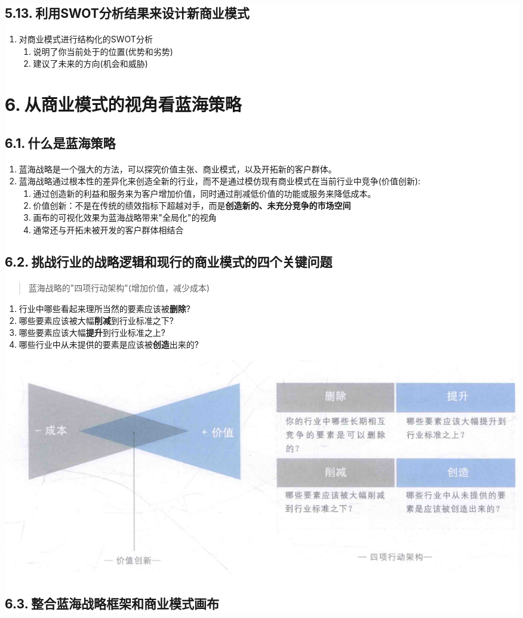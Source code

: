  
## 5.13. 利用SWOT分析结果来设计新商业模式
1. 对商业模式进行结构化的SWOT分析
   1. 说明了你当前处于的位置(优势和劣势)
   2. 建议了未来的方向(机会和威胁)

# 6. 从商业模式的视角看蓝海策略

## 6.1. 什么是蓝海策略
1. 蓝海战略是一个强大的方法，可以探究价值主张、商业模式，以及开拓新的客户群体。
2. 蓝海战略通过根本性的差异化来创造全新的行业，而不是通过模仿现有商业模式在当前行业中竞争(价值创新):
   1. 通过创造新的利益和服务来为客户增加价值，同时通过削减低价值的功能或服务来降低成本。
   2. 价值创新：不是在传统的绩效指标下超越对手，而是**创造新的、未充分竞争的市场空间**
   3. 画布的可视化效果为蓝海战略带来"全局化"的视角
   4. 通常还与开拓未被开发的客户群体相结合


## 6.2. 挑战行业的战略逻辑和现行的商业模式的四个关键问题
> 蓝海战略的"四项行动架构"(增加价值，减少成本)
1. 行业中哪些看起来理所当然的要素应该被**删除**?
2. 哪些要素应该被大幅**削减**到行业标准之下?
3. 哪些要素应该大幅**提升**到行业标准之上?
4. 哪些行业中从未提供的要素是应该被**创造**出来的?

![](img/book4/24.png)

## 6.3. 整合蓝海战略框架和商业模式画布